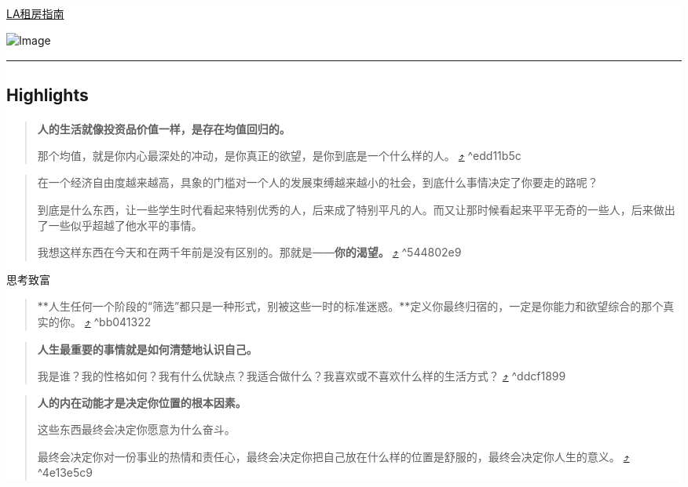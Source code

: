 [LA租房指南](https://mp.weixin.qq.com/s?%5F%5Fbiz=MzAxODA4ODM1MQ==&mid=2654242051&idx=1&sn=42bca7ccf5667ed5276d4ca6d99cc3f5&chksm=801b8df3b76c04e51d19042955370222a0c43d8826e0bec43f4f9e2d884ac3133fefce1456f8&scene=21&token=826877552&lang=zh%5FCN#wechat%5Fredirect)

![Image](https://proxy-prod.omnivore-image-cache.app/0x0,sK2GeulZA-rjuRPZ_1oZJ6fUd7jPRpQdmMl_Srhi3xvU/https://mmbiz.qpic.cn/mmbiz_gif/ZZ4lusmaJpFdKc3EvFCAuS5P8kAbMRwkujlNPz3PLK7vydganWoc46j8DCF353xFQHSdBzmjB2jvyFIqbc4cSQ/640?wx_fmt=gif)

---

## Highlights

> **人的生活就像投资品价值一样，是存在均值回归的。**
> 
> 那个均值，就是你内心最深处的冲动，是你真正的欲望，是你到底是一个什么样的人。 [⤴️](https://omnivore.app/me/-189caa8a752#edd11b5c-63fa-40ca-bbad-a7d03202dbba)  ^edd11b5c

> 在一个经济自由度越来越高，具象的门槛对一个人的发展束缚越来越小的社会，到底什么事情决定了你要走的路呢？
> 
> 到底是什么东西，让一些学生时代看起来特别优秀的人，后来成了特别平凡的人。而又让那时候看起来平平无奇的一些人，后来做出了一些似乎超越了他水平的事情。
> 
> 我想这样东西在今天和在两千年前是没有区别的。那就是——**你的渴望。** [⤴️](https://omnivore.app/me/-189caa8a752#544802e9-bc1d-461a-af78-b94bb1b40a05)  ^544802e9

思考致富

> **人生任何一个阶段的“筛选”都只是一种形式，别被这些一时的标准迷惑。**定义你最终归宿的，一定是你能力和欲望综合的那个真实的你。 [⤴️](https://omnivore.app/me/-189caa8a752#bb041322-a854-4009-900d-61a33efde1c6)  ^bb041322

> **人生最重要的事情就是如何清楚地认识自己。**
> 
> 我是谁？我的性格如何？我有什么优缺点？我适合做什么？我喜欢或不喜欢什么样的生活方式？ [⤴️](https://omnivore.app/me/-189caa8a752#ddcf1899-d4bd-46a0-9bb6-a41db008d89a)  ^ddcf1899

> **人的内在动能才是决定你位置的根本因素。**
> 
> 这些东西最终会决定你愿意为什么奋斗。
> 
> 最终会决定你对一份事业的热情和责任心，最终会决定你把自己放在什么样的位置是舒服的，最终会决定你人生的意义。 [⤴️](https://omnivore.app/me/-189caa8a752#4e13e5c9-e65a-4f69-8188-5012ffc8277d)  ^4e13e5c9

